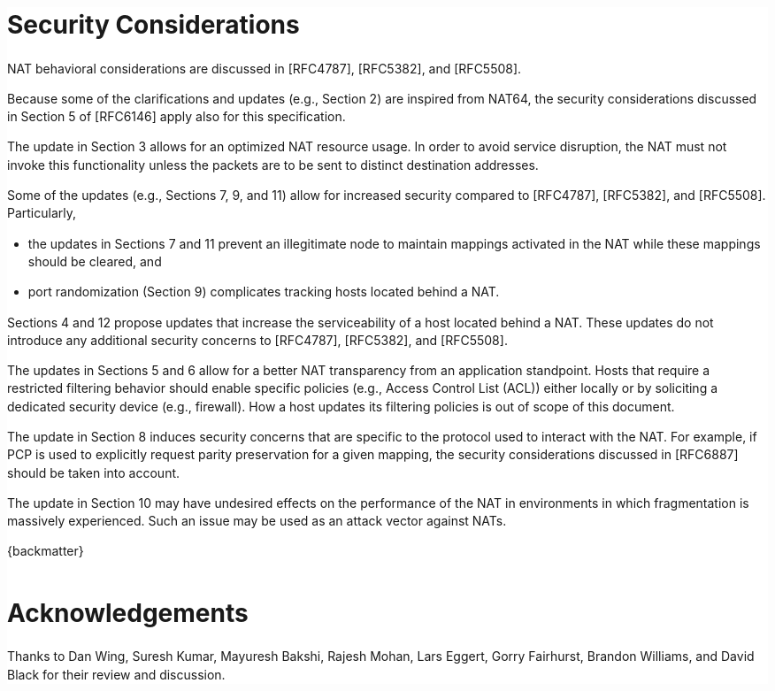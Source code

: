# Security Considerations

NAT behavioral considerations are discussed in [RFC4787], [RFC5382],
and [RFC5508].

Because some of the clarifications and updates (e.g., Section 2) are
inspired from NAT64, the security considerations discussed in
Section 5 of [RFC6146] apply also for this specification.

The update in Section 3 allows for an optimized NAT resource usage.
In order to avoid service disruption, the NAT must not invoke this
functionality unless the packets are to be sent to distinct
destination addresses.

Some of the updates (e.g., Sections 7, 9, and 11) allow for increased
security compared to [RFC4787], [RFC5382], and [RFC5508].
Particularly,

* the updates in Sections 7 and 11 prevent an illegitimate node to
    maintain mappings activated in the NAT while these mappings should
    be cleared, and

* port randomization (Section 9) complicates tracking hosts located behind a NAT.

Sections 4 and 12 propose updates that increase the serviceability of
a host located behind a NAT.  These updates do not introduce any
additional security concerns to [RFC4787], [RFC5382], and [RFC5508].

The updates in Sections 5 and 6 allow for a better NAT transparency
from an application standpoint.  Hosts that require a restricted
filtering behavior should enable specific policies (e.g., Access
Control List (ACL)) either locally or by soliciting a dedicated
security device (e.g., firewall).  How a host updates its filtering
policies is out of scope of this document.

The update in Section 8 induces security concerns that are specific
to the protocol used to interact with the NAT.  For example, if PCP
is used to explicitly request parity preservation for a given
mapping, the security considerations discussed in [RFC6887] should be
taken into account.

The update in Section 10 may have undesired effects on the
performance of the NAT in environments in which fragmentation is
massively experienced.  Such an issue may be used as an attack vector
against NATs.



{backmatter}

# Acknowledgements

Thanks to Dan Wing, Suresh Kumar, Mayuresh Bakshi, Rajesh Mohan, Lars
Eggert, Gorry Fairhurst, Brandon Williams, and David Black for their
review and discussion.

